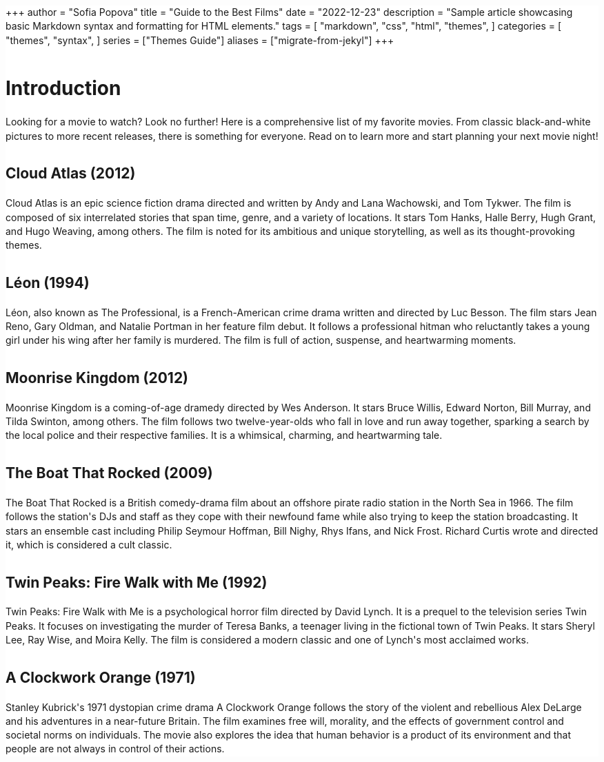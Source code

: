 +++
author = "Sofia Popova"
title = "Guide to the Best Films"
date = "2022-12-23"
description = "Sample article showcasing basic Markdown syntax and formatting for HTML elements."
tags = [
    "markdown",
    "css",
    "html",
    "themes",
]
categories = [
    "themes",
    "syntax",
]
series = ["Themes Guide"]
aliases = ["migrate-from-jekyl"]
+++
# Introduction 
Looking for a movie to watch? Look no further! Here is a comprehensive list of my favorite movies. From classic black-and-white pictures to more recent releases, there is something for everyone. Read on to learn more and start planning your next movie night! 
## Cloud Atlas (2012)
Cloud Atlas is an epic science fiction drama directed and written by Andy and Lana Wachowski, and Tom Tykwer. The film is composed of six interrelated stories that span time, genre, and a variety of locations. It stars Tom Hanks, Halle Berry, Hugh Grant, and Hugo Weaving, among others. The film is noted for its ambitious and unique storytelling, as well as its thought-provoking themes.
## Léon (1994)
Léon, also known as The Professional, is a French-American crime drama written and directed by Luc Besson. The film stars Jean Reno, Gary Oldman, and Natalie Portman in her feature film debut. It follows a professional hitman who reluctantly takes a young girl under his wing after her family is murdered. The film is full of action, suspense, and heartwarming moments.
## Moonrise Kingdom (2012)
Moonrise Kingdom is a coming-of-age dramedy directed by Wes Anderson. It stars Bruce Willis, Edward Norton, Bill Murray, and Tilda Swinton, among others. The film follows two twelve-year-olds who fall in love and run away together, sparking a search by the local police and their respective families. It is a whimsical, charming, and heartwarming tale.
## The Boat That Rocked (2009)
The Boat That Rocked is a British comedy-drama film about an offshore pirate radio station in the North Sea in 1966. The film follows the station's DJs and staff as they cope with their newfound fame while also trying to keep the station broadcasting. It stars an ensemble cast including Philip Seymour Hoffman, Bill Nighy, Rhys Ifans, and Nick Frost. Richard Curtis wrote and directed it, which is considered a cult classic.
## Twin Peaks: Fire Walk with Me (1992)
Twin Peaks: Fire Walk with Me is a psychological horror film directed by David Lynch. It is a prequel to the television series Twin Peaks. It focuses on investigating the murder of Teresa Banks, a teenager living in the fictional town of Twin Peaks. It stars Sheryl Lee, Ray Wise, and Moira Kelly. The film is considered a modern classic and one of Lynch's most acclaimed works.
## A Clockwork Orange (1971)
Stanley Kubrick's 1971 dystopian crime drama A Clockwork Orange follows the story of the violent and rebellious Alex DeLarge and his adventures in a near-future Britain. The film examines free will, morality, and the effects of government control and societal norms on individuals. The movie also explores the idea that human behavior is a product of its environment and that people are not always in control of their actions.